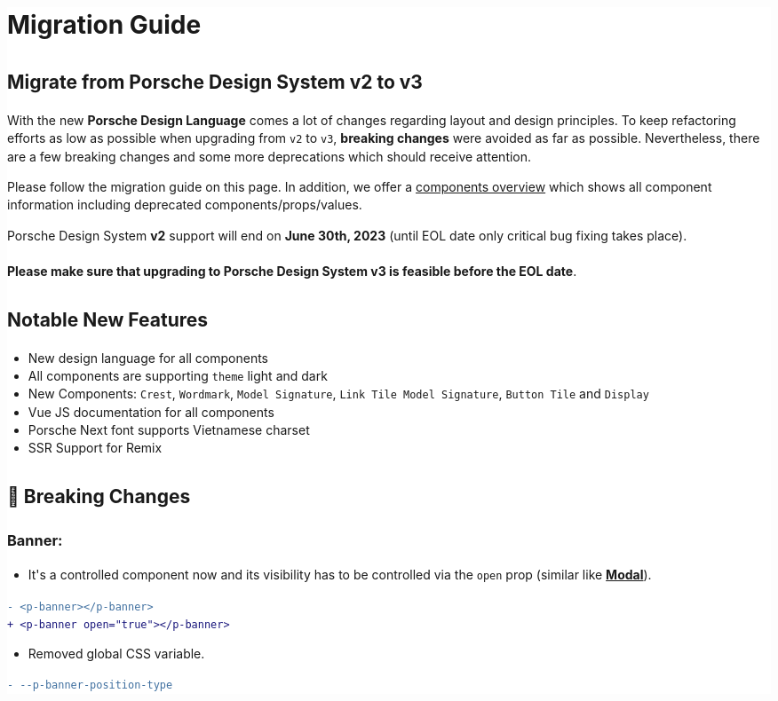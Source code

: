 # Migration Guide

<TableOfContents></TableOfContents>

## Migrate from Porsche Design System v2 to v3

With the new **Porsche Design Language** comes a lot of changes regarding layout and design principles. To keep
refactoring efforts as low as possible when upgrading from `v2` to `v3`, **breaking changes** were avoided as far as
possible. Nevertheless, there are a few breaking changes and some more deprecations which should receive attention.

Please follow the migration guide on this page. In addition, we offer a
[components overview](https://designsystem.porsche.com/latest/component-meta) which shows all component information
including deprecated components/props/values.

<p-inline-notification heading="Deprecation hint" state="error" dismiss-button="false">
  Porsche Design System <b>v2</b> support will end on <b>June 30th, 2023</b> (until EOL date only critical bug fixing takes place).<br>
  <br>
  <b>Please make sure that upgrading to Porsche Design System v3 is feasible before the EOL date</b>.
</p-inline-notification>

## Notable New Features

- New design language for all components
- All components are supporting `theme` light and dark
- New Components: `Crest`, `Wordmark`, `Model Signature`, `Link Tile Model Signature`, `Button Tile` and `Display`
- Vue JS documentation for all components
- Porsche Next font supports Vietnamese charset
- SSR Support for Remix

## 👹 Breaking Changes

### Banner:

- It's a controlled component now and its visibility has to be controlled via the `open` prop (similar like
  **[Modal](components/modal)**).

```diff
- <p-banner></p-banner>
+ <p-banner open="true"></p-banner>
```

- Removed global CSS variable.

```diff
- --p-banner-position-type
```
